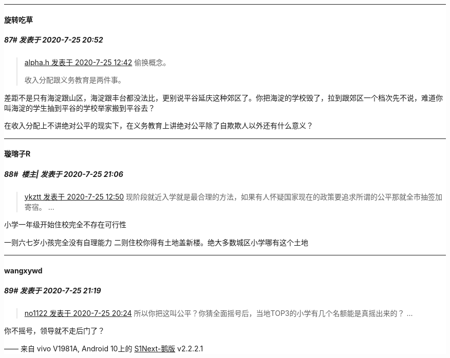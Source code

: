 




*****

####  旋转吃草  
##### 87#       发表于 2020-7-25 20:52



<blockquote><a href="httphttps://bbs.saraba1st.com/2b/forum.php?mod=redirect&amp;goto=findpost&amp;pid=48211116&amp;ptid=1951176" target="_blank">alpha.h 发表于 2020-7-25 12:42</a>
偷换概念。

收入分配跟义务教育是两件事。</blockquote>
差距不是只有海淀跟山区，海淀跟丰台都没法比，更别说平谷延庆这种郊区了。你把海淀的学校毁了，拉到跟郊区一个档次先不说，难道你叫海淀的学生抽到平谷的学校举家搬到平谷去？

在收入分配上不讲绝对公平的现实下，在义务教育上讲绝对公平除了自欺欺人以外还有什么意义？







*****

####  璇瑢子R  
##### 88#         楼主| 发表于 2020-7-25 21:06



<blockquote><a href="httphttps://bbs.saraba1st.com/2b/forum.php?mod=redirect&amp;goto=findpost&amp;pid=48211179&amp;ptid=1951176" target="_blank">ykztt 发表于 2020-7-25 12:50</a>
现阶段就近入学就是最合理的方法，如果有人怀疑国家现在的政策要追求所谓的公平那就全市抽签加寄宿。 ...</blockquote>
小学一年级开始住校完全不存在可行性

一则六七岁小孩完全没有自理能力
二则住校你得有土地盖新楼。绝大多数城区小学哪有这个土地







*****

####  wangxywd  
##### 89#       发表于 2020-7-25 21:19



<blockquote><a href="httphttps://bbs.saraba1st.com/2b/forum.php?mod=redirect&amp;goto=findpost&amp;pid=48214453&amp;ptid=1951176" target="_blank">no1122 发表于 2020-7-25 20:24</a>
所以你把这叫公平？你猜全面摇号后，当地TOP3的小学有几个名额能是真摇出来的？ ...</blockquote>
你不摇号，领导就不走后门了？

—— 来自 vivo V1981A, Android 10上的 [S1Next-鹅版](https://github.com/ykrank/S1-Next/releases) v2.2.2.1




